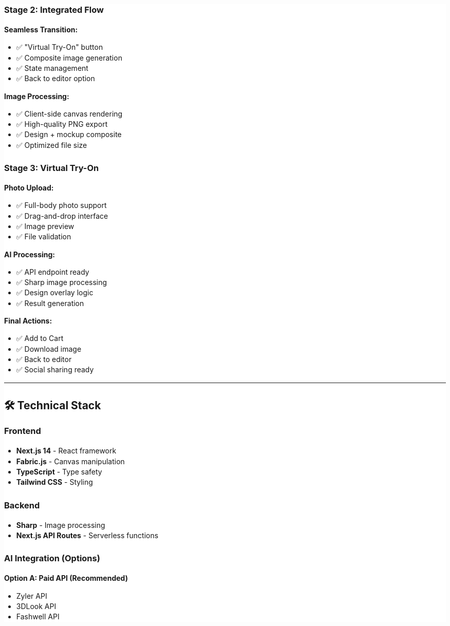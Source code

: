 ### Stage 2: Integrated Flow

**Seamless Transition:**
- ✅ "Virtual Try-On" button
- ✅ Composite image generation
- ✅ State management
- ✅ Back to editor option

**Image Processing:**
- ✅ Client-side canvas rendering
- ✅ High-quality PNG export
- ✅ Design + mockup composite
- ✅ Optimized file size

### Stage 3: Virtual Try-On

**Photo Upload:**
- ✅ Full-body photo support
- ✅ Drag-and-drop interface
- ✅ Image preview
- ✅ File validation

**AI Processing:**
- ✅ API endpoint ready
- ✅ Sharp image processing
- ✅ Design overlay logic
- ✅ Result generation

**Final Actions:**
- ✅ Add to Cart
- ✅ Download image
- ✅ Back to editor
- ✅ Social sharing ready

---

## 🛠️ Technical Stack

### Frontend
- **Next.js 14** - React framework
- **Fabric.js** - Canvas manipulation
- **TypeScript** - Type safety
- **Tailwind CSS** - Styling

### Backend
- **Sharp** - Image processing
- **Next.js API Routes** - Serverless functions

### AI Integration (Options)

**Option A: Paid API (Recommended)**
- Zyler API
- 3DLook API
- Fashwell API
